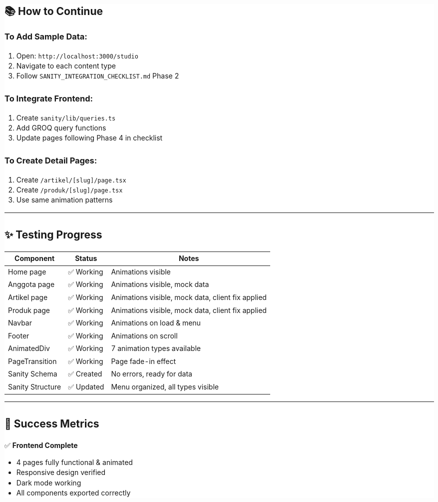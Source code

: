 ## 📚 How to Continue

### To Add Sample Data:
1. Open: `http://localhost:3000/studio`
2. Navigate to each content type
3. Follow `SANITY_INTEGRATION_CHECKLIST.md` Phase 2

### To Integrate Frontend:
1. Create `sanity/lib/queries.ts`
2. Add GROQ query functions
3. Update pages following Phase 4 in checklist

### To Create Detail Pages:
1. Create `/artikel/[slug]/page.tsx`
2. Create `/produk/[slug]/page.tsx`
3. Use same animation patterns

---

## ✨ Testing Progress

| Component | Status | Notes |
|-----------|--------|-------|
| Home page | ✅ Working | Animations visible |
| Anggota page | ✅ Working | Animations visible, mock data |
| Artikel page | ✅ Working | Animations visible, mock data, client fix applied |
| Produk page | ✅ Working | Animations visible, mock data, client fix applied |
| Navbar | ✅ Working | Animations on load & menu |
| Footer | ✅ Working | Animations on scroll |
| AnimatedDiv | ✅ Working | 7 animation types available |
| PageTransition | ✅ Working | Page fade-in effect |
| Sanity Schema | ✅ Created | No errors, ready for data |
| Sanity Structure | ✅ Updated | Menu organized, all types visible |

---

## 🎯 Success Metrics

✅ **Frontend Complete**
- 4 pages fully functional & animated
- Responsive design verified
- Dark mode working
- All components exported correctly
